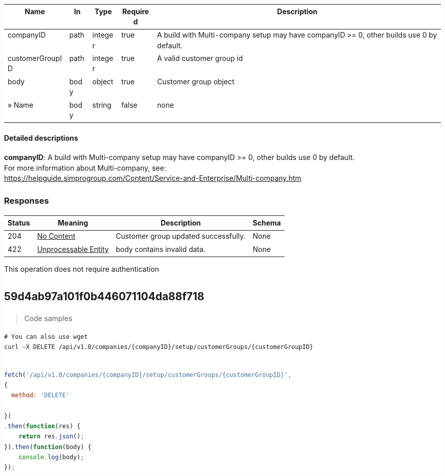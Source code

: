 |Name|In|Type|Required|Description|
|---|---|---|---|---|
|companyID|path|integer|true|A build with Multi-company setup may have companyID >= 0, other builds use 0 by default.<br />|
|customerGroupID|path|integer|true|A valid customer group id|
|body|body|object|true|Customer group object|
|» Name|body|string|false|none|

#### Detailed descriptions

**companyID**: A build with Multi-company setup may have companyID >= 0, other builds use 0 by default.<br />
For more information about Multi-company, see:<br />
https://helpguide.simprogroup.com/Content/Service-and-Enterprise/Multi-company.htm

<h3 id="f05701798d5ae28a7a6ef7a2047b6c04-responses">Responses</h3>

|Status|Meaning|Description|Schema|
|---|---|---|---|
|204|[No Content](https://tools.ietf.org/html/rfc7231#section-6.3.5)|Customer group updated successfully.|None|
|422|[Unprocessable Entity](https://tools.ietf.org/html/rfc2518#section-10.3)|body contains invalid data.|None|

<aside class="success">
This operation does not require authentication
</aside>

## 59d4ab97a101f0b446071104da88f718

<a id="opId59d4ab97a101f0b446071104da88f718"></a>

> Code samples

```shell
# You can also use wget
curl -X DELETE /api/v1.0/companies/{companyID}/setup/customerGroups/{customerGroupID}

```

```javascript

fetch('/api/v1.0/companies/{companyID}/setup/customerGroups/{customerGroupID}',
{
  method: 'DELETE'

})
.then(function(res) {
    return res.json();
}).then(function(body) {
    console.log(body);
});

```
